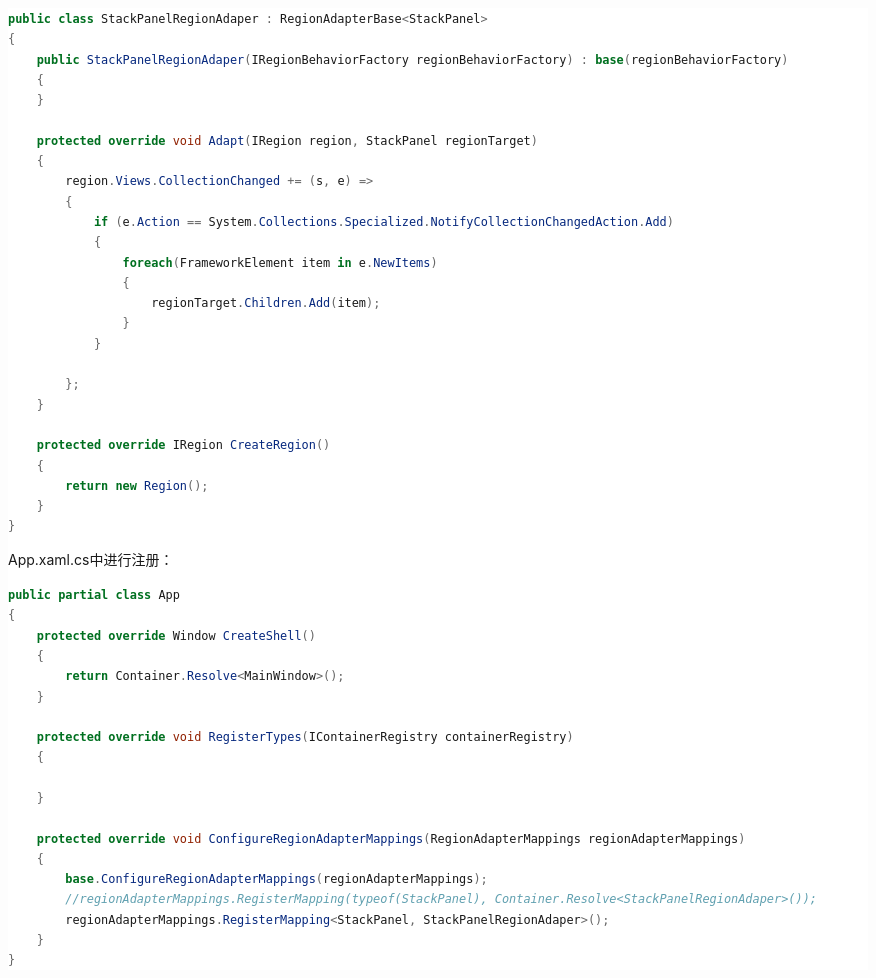 ```csharp
public class StackPanelRegionAdaper : RegionAdapterBase<StackPanel>
{
    public StackPanelRegionAdaper(IRegionBehaviorFactory regionBehaviorFactory) : base(regionBehaviorFactory)
    {
    }

    protected override void Adapt(IRegion region, StackPanel regionTarget)
    {
        region.Views.CollectionChanged += (s, e) =>
        {
            if (e.Action == System.Collections.Specialized.NotifyCollectionChangedAction.Add)
            {
                foreach(FrameworkElement item in e.NewItems)
                {
                    regionTarget.Children.Add(item);
                }
            }

        };
    }

    protected override IRegion CreateRegion()
    {
        return new Region();
    }
}
```

App.xaml.cs中进行注册：

```csharp
public partial class App
{
    protected override Window CreateShell()
    {
        return Container.Resolve<MainWindow>();
    }

    protected override void RegisterTypes(IContainerRegistry containerRegistry)
    {

    }

    protected override void ConfigureRegionAdapterMappings(RegionAdapterMappings regionAdapterMappings)
    {
        base.ConfigureRegionAdapterMappings(regionAdapterMappings);
        //regionAdapterMappings.RegisterMapping(typeof(StackPanel), Container.Resolve<StackPanelRegionAdaper>());
        regionAdapterMappings.RegisterMapping<StackPanel, StackPanelRegionAdaper>();
    }
}
```
